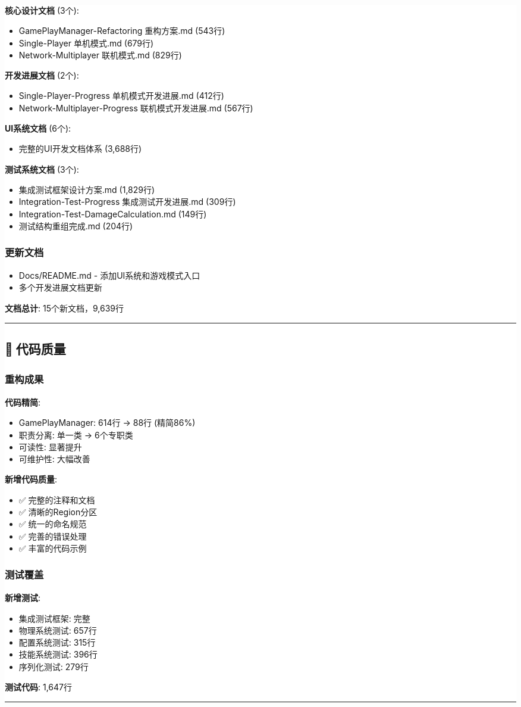 **核心设计文档** (3个):
- GamePlayManager-Refactoring 重构方案.md (543行)
- Single-Player 单机模式.md (679行)
- Network-Multiplayer 联机模式.md (829行)

**开发进展文档** (2个):
- Single-Player-Progress 单机模式开发进展.md (412行)
- Network-Multiplayer-Progress 联机模式开发进展.md (567行)

**UI系统文档** (6个):
- 完整的UI开发文档体系 (3,688行)

**测试系统文档** (3个):
- 集成测试框架设计方案.md (1,829行)
- Integration-Test-Progress 集成测试开发进展.md (309行)
- Integration-Test-DamageCalculation.md (149行)
- 测试结构重组完成.md (204行)

### 更新文档

- Docs/README.md - 添加UI系统和游戏模式入口
- 多个开发进展文档更新

**文档总计**: 15个新文档，9,639行

---

## 🎨 代码质量

### 重构成果

**代码精简**:
- GamePlayManager: 614行 → 88行 (精简86%)
- 职责分离: 单一类 → 6个专职类
- 可读性: 显著提升
- 可维护性: 大幅改善

**新增代码质量**:
- ✅ 完整的注释和文档
- ✅ 清晰的Region分区
- ✅ 统一的命名规范
- ✅ 完善的错误处理
- ✅ 丰富的代码示例

### 测试覆盖

**新增测试**:
- 集成测试框架: 完整
- 物理系统测试: 657行
- 配置系统测试: 315行
- 技能系统测试: 396行
- 序列化测试: 279行

**测试代码**: 1,647行

---